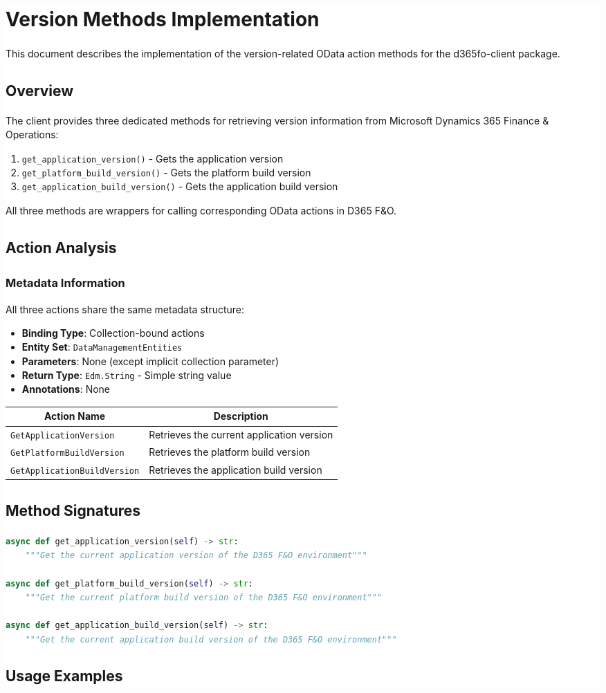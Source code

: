 # Version Methods Implementation

This document describes the implementation of the version-related OData action methods for the d365fo-client package.

## Overview

The client provides three dedicated methods for retrieving version information from Microsoft Dynamics 365 Finance & Operations:

1. `get_application_version()` - Gets the application version
2. `get_platform_build_version()` - Gets the platform build version  
3. `get_application_build_version()` - Gets the application build version

All three methods are wrappers for calling corresponding OData actions in D365 F&O.

## Action Analysis

### Metadata Information

All three actions share the same metadata structure:

- **Binding Type**: Collection-bound actions
- **Entity Set**: `DataManagementEntities`
- **Parameters**: None (except implicit collection parameter)
- **Return Type**: `Edm.String` - Simple string value
- **Annotations**: None

| Action Name | Description |
|-------------|-------------|
| `GetApplicationVersion` | Retrieves the current application version |
| `GetPlatformBuildVersion` | Retrieves the platform build version |
| `GetApplicationBuildVersion` | Retrieves the application build version |

## Method Signatures

```python
async def get_application_version(self) -> str:
    """Get the current application version of the D365 F&O environment"""

async def get_platform_build_version(self) -> str:
    """Get the current platform build version of the D365 F&O environment"""

async def get_application_build_version(self) -> str:
    """Get the current application build version of the D365 F&O environment"""
```

## Usage Examples
